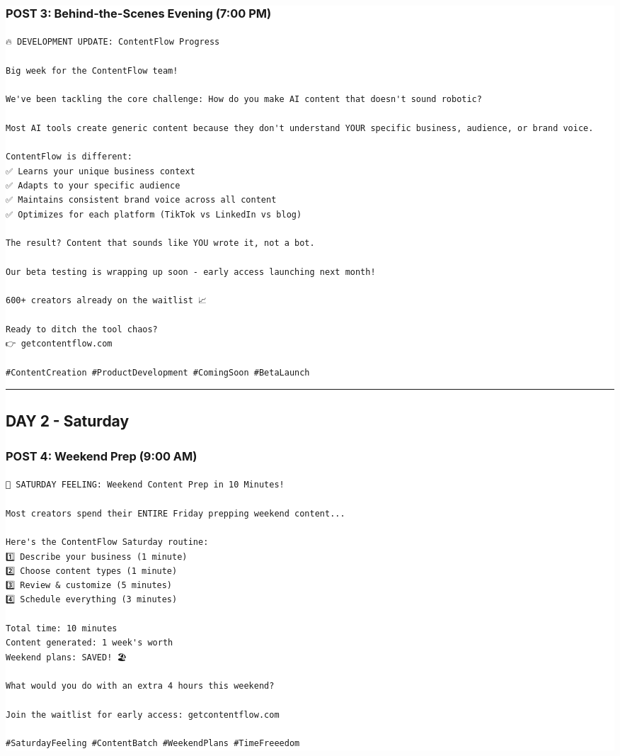 ### **POST 3: Behind-the-Scenes Evening (7:00 PM)**
```
🔥 DEVELOPMENT UPDATE: ContentFlow Progress

Big week for the ContentFlow team!

We've been tackling the core challenge: How do you make AI content that doesn't sound robotic?

Most AI tools create generic content because they don't understand YOUR specific business, audience, or brand voice.

ContentFlow is different:
✅ Learns your unique business context
✅ Adapts to your specific audience 
✅ Maintains consistent brand voice across all content
✅ Optimizes for each platform (TikTok vs LinkedIn vs blog)

The result? Content that sounds like YOU wrote it, not a bot.

Our beta testing is wrapping up soon - early access launching next month!

600+ creators already on the waitlist 📈

Ready to ditch the tool chaos?
👉 getcontentflow.com

#ContentCreation #ProductDevelopment #ComingSoon #BetaLaunch
```

---

## **DAY 2 - Saturday**

### **POST 4: Weekend Prep (9:00 AM)**
```
🎉 SATURDAY FEELING: Weekend Content Prep in 10 Minutes!

Most creators spend their ENTIRE Friday prepping weekend content...

Here's the ContentFlow Saturday routine:
1️⃣ Describe your business (1 minute)
2️⃣ Choose content types (1 minute)  
3️⃣ Review & customize (5 minutes)
4️⃣ Schedule everything (3 minutes)

Total time: 10 minutes
Content generated: 1 week's worth
Weekend plans: SAVED! 🏖️

What would you do with an extra 4 hours this weekend?

Join the waitlist for early access: getcontentflow.com

#SaturdayFeeling #ContentBatch #WeekendPlans #TimeFreeedom
```
